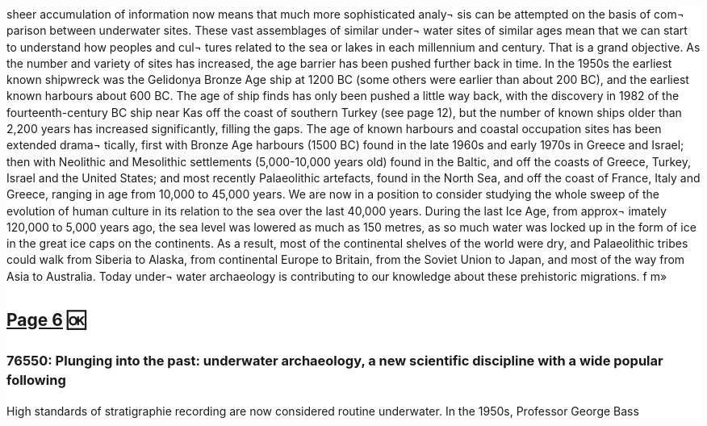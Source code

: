 sheer accumulation of information now
means that much more sophisticated analy¬
sis can be attempted on the basis of com¬
parison between underwater sites.
These vast assemblages of similar under¬
water sites of similar ages mean that we can
start to understand how peoples and cul¬
tures related to the sea or lakes in each
millennium and century. That is a grand
objective. As the number and variety of
sites has increased, the age barrier has been
pushed further back in time.
In the 1950s the earliest known shipwreck
was the Gelidonya Bronze Age ship at 1200
BC (some others were earlier than about
200 BC), and the earliest known harbours
about 600 BC. The age of ship finds has only
been pushed a little way back, with the
discovery in 1982 of the fourteenth-century
BC ship near Kas off the coast of southern
Turkey (see page 12), but the number of
known ships older than 2,200 years has
increased significantly, filling the gaps.
The age of known harbours and coastal
occupation sites has been extended drama¬
tically, first with Bronze Age harbours
(1500 BC) found in the late 1960s and early
1970s in Greece and Israel; then with
Neolithic and Mesolithic settlements
(5,000-10,000 years old) found in the Baltic,
and off the coasts of Greece, Turkey, Israel
and the United States; and most recently
Palaeolithic artefacts, found in the North
Sea, and off the coast of France, Italy and
Greece, ranging in age from 10,000 to
45,000 years. We are now in a position to
consider studying the whole sweep of the
evolution of human culture in its relation to
the sea over the last 40,000 years.
During the last Ice Age, from approx¬
imately 120,000 to 5,000 years ago, the sea
level was lowered as much as 150 metres, as
so much water was locked up in the form of
ice in the great ice caps on the continents.
As a result, most of the continental shelves
of the world were dry, and Palaeolithic
tribes could walk from Siberia to Alaska,
from continental Europe to Britain, from
the Soviet Union to Japan, and most of the
way from Asia to Australia. Today under¬
water archaeology is contributing to
our knowledge about these prehistoric
migrations.
f
m»
## [Page 6](https://demo.humlab.umu.se/courier/076565engo.pdf#page=6) 🆗
### 76550: Plunging into the past: underwater archaeology, a new scientific discipline with a wide popular following
High standards of stratigraphie recording
are now considered routine underwater. In
the 1950s, Professor George Bass